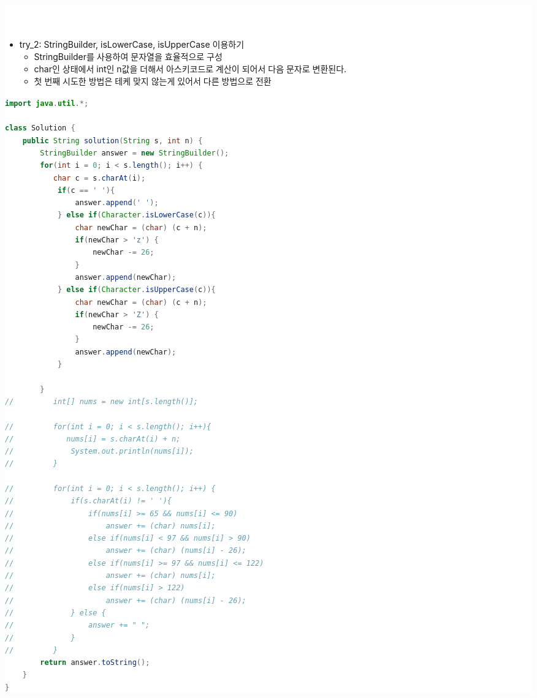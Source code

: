 <br><br>
- try_2: StringBuilder, isLowerCase, isUpperCase 이용하기
	- StringBuilder를 사용하여 문자열을 효율적으로 구성
	- char인 상태에서 int인 n값을 더해서 아스키코드로 계산이 되어서 다음 문자로 변환된다.
	- 첫 번째 시도한 방법은 테케 맞지 않는게 있어서 다른 방법으로 전환
 
```java
import java.util.*;

class Solution {
    public String solution(String s, int n) {
        StringBuilder answer = new StringBuilder();
        for(int i = 0; i < s.length(); i++) {
           char c = s.charAt(i);
            if(c == ' '){
                answer.append(' ');
            } else if(Character.isLowerCase(c)){
                char newChar = (char) (c + n);
                if(newChar > 'z') {
                    newChar -= 26;
                }
                answer.append(newChar);
            } else if(Character.isUpperCase(c)){
                char newChar = (char) (c + n);
                if(newChar > 'Z') {
                    newChar -= 26;
                }
                answer.append(newChar);
            }
            
        }
//         int[] nums = new int[s.length()];
        
//         for(int i = 0; i < s.length(); i++){
//            nums[i] = s.charAt(i) + n;
//             System.out.println(nums[i]);
//         }
        
//         for(int i = 0; i < s.length(); i++) {
//             if(s.charAt(i) != ' '){
//                 if(nums[i] >= 65 && nums[i] <= 90)
//                     answer += (char) nums[i];
//                 else if(nums[i] < 97 && nums[i] > 90)
//                     answer += (char) (nums[i] - 26);
//                 else if(nums[i] >= 97 && nums[i] <= 122)
//                     answer += (char) nums[i];
//                 else if(nums[i] > 122)
//                     answer += (char) (nums[i] - 26);
//             } else {
//                 answer += " ";
//             }
//         }
        return answer.toString();
    }
}
```
